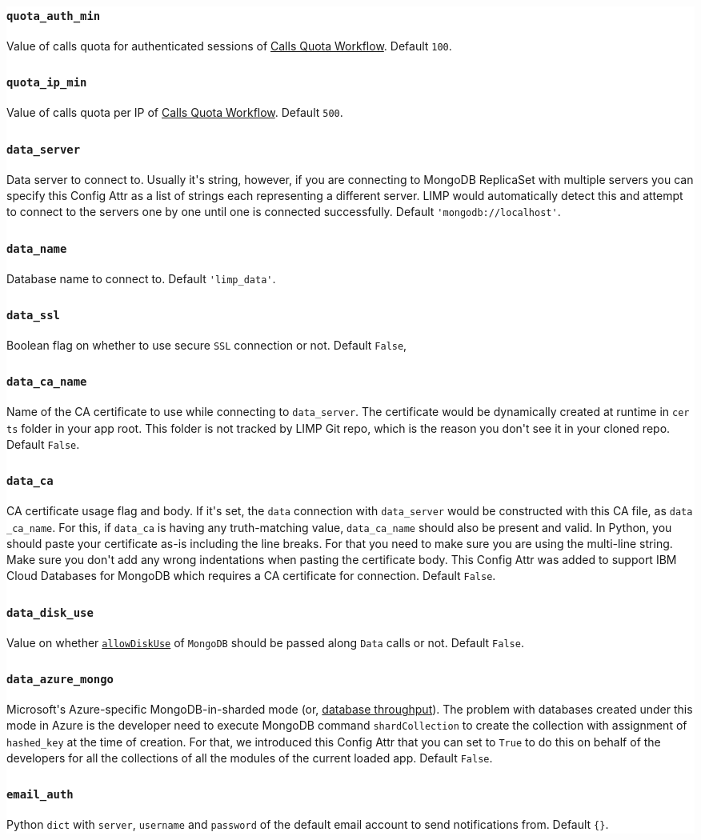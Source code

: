 ### `quota_auth_min`
Value of calls quota for authenticated sessions of [Calls Quota Workflow](/workflows/calls-quota-workflow.md). Default `100`.

### `quota_ip_min`
Value of calls quota per IP of [Calls Quota Workflow](/workflows/calls-quota-workflow.md). Default `500`.

### `data_server`
Data server to connect to. Usually it's string, however, if you are connecting to MongoDB ReplicaSet with multiple servers you can specify this Config Attr as a list of strings each representing a different server. LIMP would automatically detect this and attempt to connect to the servers one by one until one is connected successfully. Default `'mongodb://localhost'`.

### `data_name`
Database name to connect to. Default `'limp_data'`.

### `data_ssl`
Boolean flag on whether to use secure `SSL` connection or not. Default `False`,

### `data_ca_name`
Name of the CA certificate to use while connecting to `data_server`. The certificate would be dynamically created at runtime in `certs` folder in your app root. This folder is not tracked by LIMP Git repo, which is the reason you don't see it in your cloned repo. Default `False`.

### `data_ca`
CA certificate usage flag and body. If it's set, the `data` connection with `data_server` would be constructed with this CA file, as `data_ca_name`. For this, if `data_ca` is having any truth-matching value, `data_ca_name` should also be present and valid. In Python, you should paste your certificate as-is including the line breaks. For that you need to make sure you are using the multi-line string. Make sure you don't add any wrong indentations when pasting the certificate body. This Config Attr was added to support IBM Cloud Databases for MongoDB which requires a CA certificate for connection. Default `False`.

### `data_disk_use`
Value on whether [`allowDiskUse`](https://docs.mongodb.com/manual/reference/command/aggregate/#aggregate-data-using-external-sort) of `MongoDB` should be passed along `Data` calls or not. Default `False`.

### `data_azure_mongo`
Microsoft's Azure-specific MongoDB-in-sharded mode (or, [database throughput](https://docs.microsoft.com/en-us/azure/cosmos-db/how-to-provision-database-throughput)). The problem with databases created under this mode in Azure is the developer need to execute MongoDB command `shardCollection` to create the collection with assignment of `hashed_key` at the time of creation. For that, we introduced this Config Attr that you can set to `True` to do this on behalf of the developers for all the collections of all the modules of the current loaded app. Default `False`.

### `email_auth`
Python `dict` with `server`, `username` and `password` of the default email account to send notifications from. Default `{}`.

